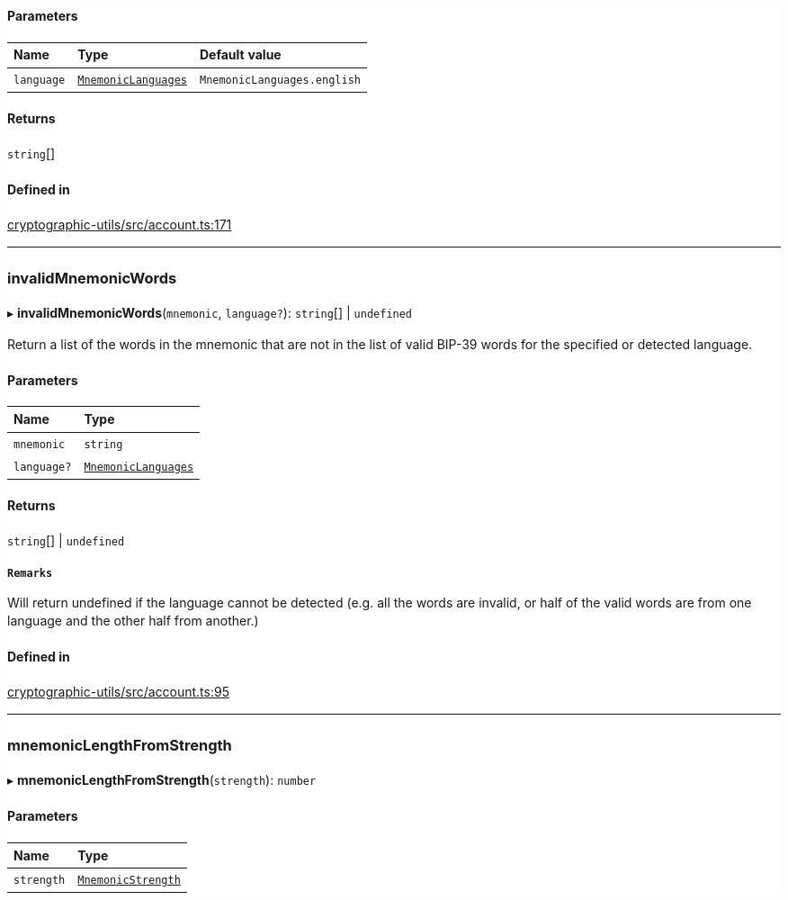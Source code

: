 #### Parameters

| Name | Type | Default value |
| :------ | :------ | :------ |
| `language` | [`MnemonicLanguages`](../enums/account.MnemonicLanguages.md) | `MnemonicLanguages.english` |

#### Returns

`string`[]

#### Defined in

[cryptographic-utils/src/account.ts:171](https://github.com/celo-org/developer-tooling/blob/master/packages/sdk/cryptographic-utils/src/account.ts#L171)

___

### invalidMnemonicWords

▸ **invalidMnemonicWords**(`mnemonic`, `language?`): `string`[] \| `undefined`

Return a list of the words in the mnemonic that are not in the list of valid BIP-39 words for the
specified or detected language.

#### Parameters

| Name | Type |
| :------ | :------ |
| `mnemonic` | `string` |
| `language?` | [`MnemonicLanguages`](../enums/account.MnemonicLanguages.md) |

#### Returns

`string`[] \| `undefined`

**`Remarks`**

Will return undefined if the language cannot be detected (e.g.  all the words are
invalid, or half of the valid words are from one language and the other half from another.)

#### Defined in

[cryptographic-utils/src/account.ts:95](https://github.com/celo-org/developer-tooling/blob/master/packages/sdk/cryptographic-utils/src/account.ts#L95)

___

### mnemonicLengthFromStrength

▸ **mnemonicLengthFromStrength**(`strength`): `number`

#### Parameters

| Name | Type |
| :------ | :------ |
| `strength` | [`MnemonicStrength`](../enums/account.MnemonicStrength.md) |
